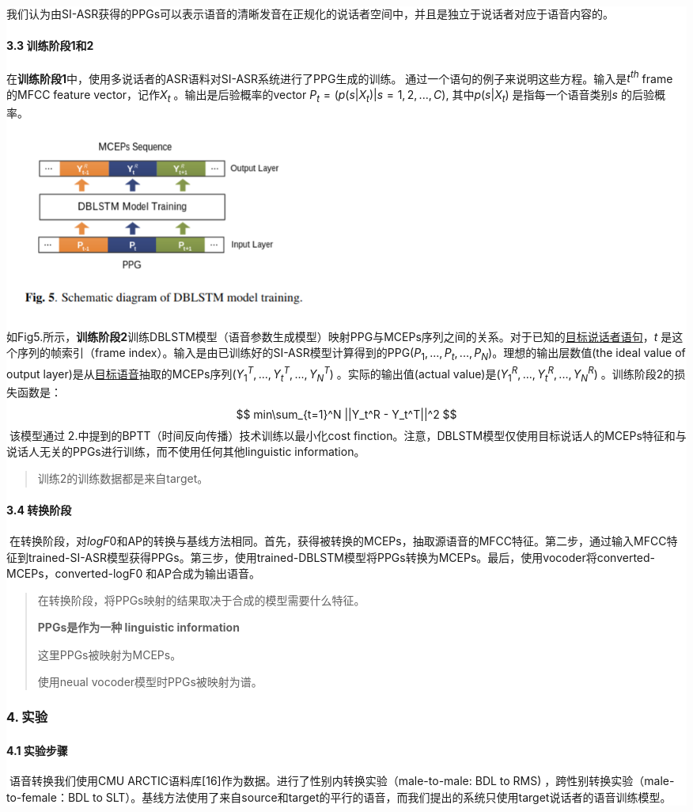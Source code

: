 ​		我们认为由SI-ASR获得的PPGs可以表示语音的清晰发音在正规化的说话者空间中，并且是独立于说话者对应于语音内容的。

#### 3.3 训练阶段1和2

​		在**训练阶段1**中，使用多说话者的ASR语料对SI-ASR系统进行了PPG生成的训练。 通过一个语句的例子来说明这些方程。输入是$t^{th}$ frame 的MFCC feature vector，记作$X_t$ 。输出是后验概率的vector $P_t = (p(s|X_t)|s = 1,2,...,C)$, 其中$p(s|X_t)$ 是指每一个语音类别$s$ 的后验概率。

<img src="/images/0121_PPGforM2O/f5_train_DBLSTM.png" style="zoom:80%;" />

​		如Fig5.所示，**训练阶段2**训练DBLSTM模型（语音参数生成模型）映射PPG与MCEPs序列之间的关系。对于已知的<u>目标说话者语句</u>，$t$ 是这个序列的帧索引（frame index）。输入是由已训练好的SI-ASR模型计算得到的PPG$(P_1, ..., P_t, ..., P_N)$。理想的输出层数值(the ideal value of output layer)是从<u>目标语音</u>抽取的MCEPs序列$(Y_1^T, ..., Y_t^T, ..., Y_N^T)$ 。实际的输出值(actual value)是$(Y_1^R, ..., Y_t^R, ..., Y_N^R)$ 。训练阶段2的损失函数是：
$$
min\sum_{t=1}^N ||Y_t^R - Y_t^T||^2
$$
​		该模型通过 2.中提到的BPTT（时间反向传播）技术训练以最小化cost finction。注意，DBLSTM模型仅使用目标说话人的MCEPs特征和与说话人无关的PPGs进行训练，而不使用任何其他linguistic information。

> 训练2的训练数据都是来自target。

#### 3.4 转换阶段

​		在转换阶段，对$logF0$和AP的转换与基线方法相同。首先，获得被转换的MCEPs，抽取源语音的MFCC特征。第二步，通过输入MFCC特征到trained-SI-ASR模型获得PPGs。第三步，使用trained-DBLSTM模型将PPGs转换为MCEPs。最后，使用vocoder将converted-MCEPs，converted-logF0 和AP合成为输出语音。

> 在转换阶段，将PPGs映射的结果取决于合成的模型需要什么特征。
>
> **PPGs是作为一种 linguistic information**
>
> 这里PPGs被映射为MCEPs。
>
> 使用neual vocoder模型时PPGs被映射为谱。

### 4. 实验

#### 4.1 实验步骤

​		语音转换我们使用CMU ARCTIC语料库[16]作为数据。进行了性别内转换实验（male-to-male: BDL to RMS) ，跨性别转换实验（male-to-female：BDL to SLT）。基线方法使用了来自source和target的平行的语音，而我们提出的系统只使用target说话者的语音训练模型。
